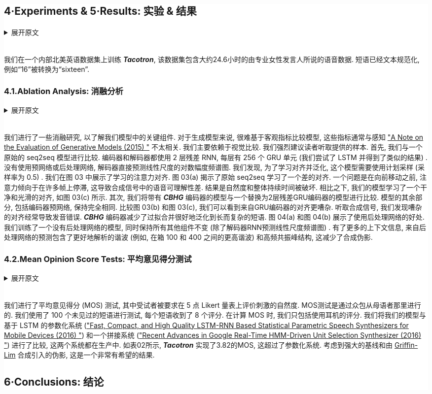 ## 4·Experiments & 5·Results: 实验 & 结果

<details><summary>展开原文</summary></details>
<br>

我们在一个内部北美英语数据集上训练 ***Tacotron***, 该数据集包含大约24.6小时的由专业女性发言人所说的语音数据.
短语已经文本规范化, 例如“16”被转换为“sixteen”.


### 4.1.Ablation Analysis: 消融分析

<details><summary>展开原文</summary></details>
<br>

我们进行了一些消融研究, 以了解我们模型中的关键组件.
对于生成模型来说, 很难基于客观指标比较模型, 这些指标通常与感知 ["A Note on the Evaluation of Generative Models (2015) "]() 不太相关.
我们主要依赖于视觉比较.
我们强烈建议读者听取提供的样本.
首先, 我们与一个原始的 seq2seq 模型进行比较.
编码器和解码器都使用 2 层残差 RNN, 每层有 256 个 GRU 单元 (我们尝试了 LSTM 并得到了类似的结果) .
没有使用预网络或后处理网络, 解码器直接预测线性尺度的对数幅度频谱图.
我们发现, 为了学习对齐并泛化, 这个模型需要使用计划采样 (采样率为 0.5) .
我们在图 03 中展示了学习的注意力对齐.
图 03(a) 揭示了原始 seq2seq 学习了一个差的对齐.
一个问题是在向前移动之前, 注意力倾向于在许多帧上停滞, 这导致合成信号中的语音可理解性差.
结果是自然度和整体持续时间被破坏.
相比之下, 我们的模型学习了一个干净和光滑的对齐, 如图 03(c) 所示.
其次, 我们将带有 ***CBHG*** 编码器的模型与一个替换为2层残差GRU编码器的模型进行比较.
模型的其余部分, 包括编码器预网络, 保持完全相同.
比较图 03(b) 和图 03(c), 我们可以看到来自GRU编码器的对齐更嘈杂.
听取合成信号, 我们发现嘈杂的对齐经常导致发音错误.
***CBHG*** 编码器减少了过拟合并很好地泛化到长而复杂的短语.
图 04(a) 和图 04(b) 展示了使用后处理网络的好处.
我们训练了一个没有后处理网络的模型, 同时保持所有其他组件不变 (除了解码器RNN预测线性尺度频谱图) .
有了更多的上下文信息, 来自后处理网络的预测包含了更好地解析的谐波 (例如, 在箱 $100$ 和 $400$ 之间的更高谐波) 和高频共振峰结构, 这减少了合成伪影.


### 4.2.Mean Opinion Score Tests: 平均意见得分测试

<details><summary>展开原文</summary></details>
<br>

我们进行了平均意见得分 (MOS) 测试, 其中受试者被要求在 5 点 Likert 量表上评价刺激的自然度.
MOS测试是通过众包从母语者那里进行的.
我们使用了 100 个未见过的短语进行测试, 每个短语收到了 8 个评分.
在计算 MOS 时, 我们只包括使用耳机的评分.
我们将我们的模型与基于 LSTM 的参数化系统 (["Fast, Compact, and High Quality LSTM-RNN Based Statistical Parametric Speech Synthesizers for Mobile Devices (2016) "]()) 和一个拼接系统 (["Recent Advances in Google Real-Time HMM-Driven Unit Selection Synthesizer (2016) "]()) 进行了比较, 这两个系统都在生产中.
如表02所示, ***Tacotron*** 实现了3.82的MOS, 这超过了参数化系统.
考虑到强大的基线和由 [Griffin-Lim](../Vocoder/1984.04.00_Griffin-Lim.md) 合成引入的伪影, 这是一个非常有希望的结果.

## 6·Conclusions: 结论
